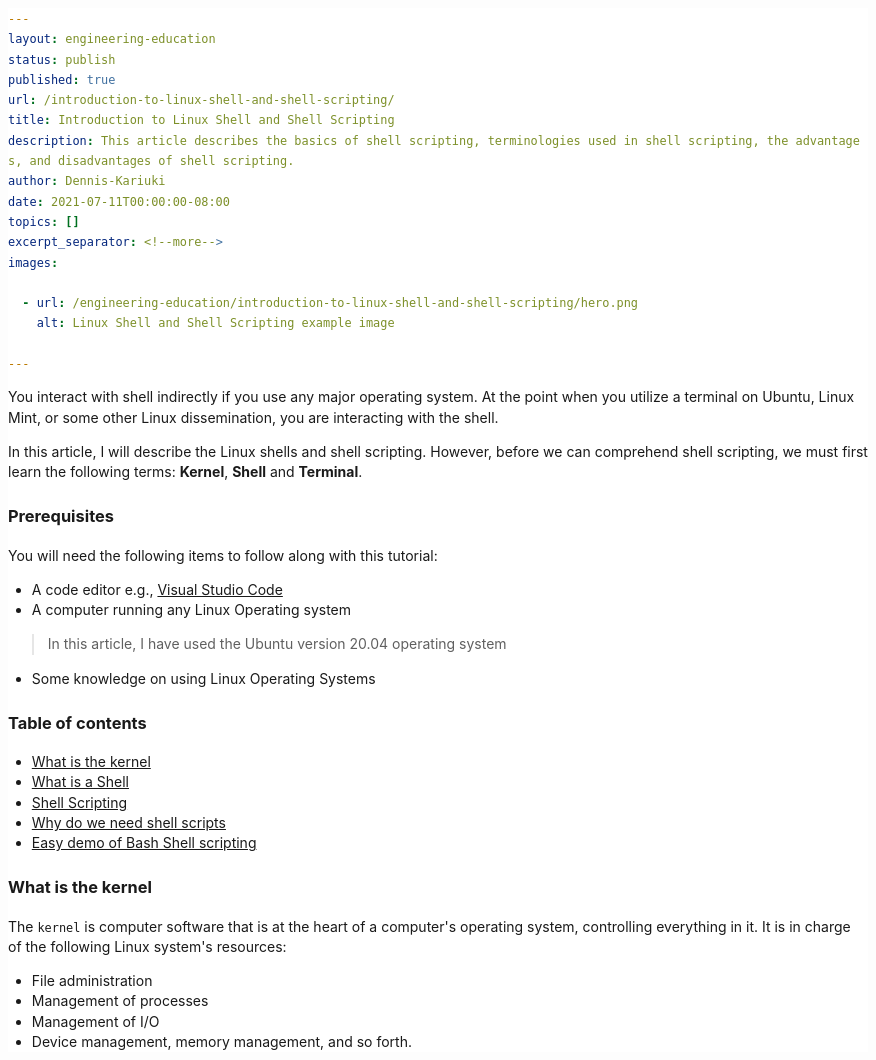 ```yaml
---
layout: engineering-education
status: publish
published: true
url: /introduction-to-linux-shell-and-shell-scripting/
title: Introduction to Linux Shell and Shell Scripting
description: This article describes the basics of shell scripting, terminologies used in shell scripting, the advantages, and disadvantages of shell scripting.
author: Dennis-Kariuki
date: 2021-07-11T00:00:00-08:00
topics: []
excerpt_separator: <!--more-->
images:

  - url: /engineering-education/introduction-to-linux-shell-and-shell-scripting/hero.png
    alt: Linux Shell and Shell Scripting example image
        
---
```

You interact with shell indirectly if you use any major operating system. At the point when you utilize a terminal on Ubuntu, Linux Mint, or some other Linux dissemination, you are interacting with the shell. 


In this article, I will describe the Linux shells and shell scripting. However, before we can comprehend shell scripting, we must first learn the following terms: **Kernel**, **Shell** and **Terminal**.

### Prerequisites

You will need the following items to follow along with this tutorial:

- A code editor e.g., [Visual Studio Code](https://code.visualstudio.com/download)
- A computer running any Linux Operating system
> In this article, I have used the Ubuntu version 20.04 operating system
- Some knowledge on using Linux Operating Systems

### Table of contents

- [What is the kernel](#what-is-the-kernel)
- [What is a Shell](#what-is-a-shell)
- [Shell Scripting](#shell-scripting)
- [Why do we need shell scripts](#why-do-we-need-shell-scripts)
- [Easy demo of Bash Shell scripting](#easy-demo-of-bash-shell-scripting)

### What is the kernel

The `kernel` is computer software that is at the heart of a computer's operating system, controlling everything in it. It is in charge of the following Linux system's resources:

- File administration
- Management of processes
- Management of I/O
- Device management, memory management, and so forth.
